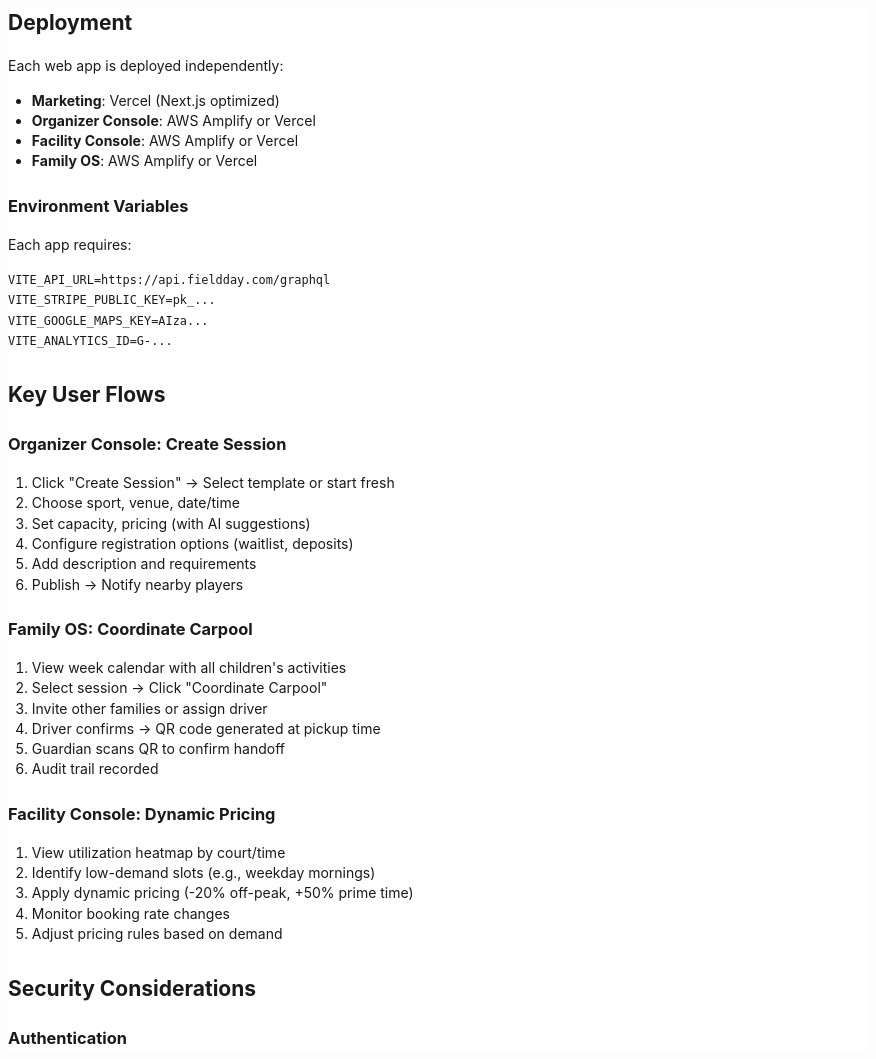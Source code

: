 ## Deployment

Each web app is deployed independently:

- **Marketing**: Vercel (Next.js optimized)
- **Organizer Console**: AWS Amplify or Vercel
- **Facility Console**: AWS Amplify or Vercel
- **Family OS**: AWS Amplify or Vercel

### Environment Variables

Each app requires:

```env
VITE_API_URL=https://api.fieldday.com/graphql
VITE_STRIPE_PUBLIC_KEY=pk_...
VITE_GOOGLE_MAPS_KEY=AIza...
VITE_ANALYTICS_ID=G-...
```

## Key User Flows

### Organizer Console: Create Session

1. Click "Create Session" → Select template or start fresh
2. Choose sport, venue, date/time
3. Set capacity, pricing (with AI suggestions)
4. Configure registration options (waitlist, deposits)
5. Add description and requirements
6. Publish → Notify nearby players

### Family OS: Coordinate Carpool

1. View week calendar with all children's activities
2. Select session → Click "Coordinate Carpool"
3. Invite other families or assign driver
4. Driver confirms → QR code generated at pickup time
5. Guardian scans QR to confirm handoff
6. Audit trail recorded

### Facility Console: Dynamic Pricing

1. View utilization heatmap by court/time
2. Identify low-demand slots (e.g., weekday mornings)
3. Apply dynamic pricing (-20% off-peak, +50% prime time)
4. Monitor booking rate changes
5. Adjust pricing rules based on demand

## Security Considerations

### Authentication
